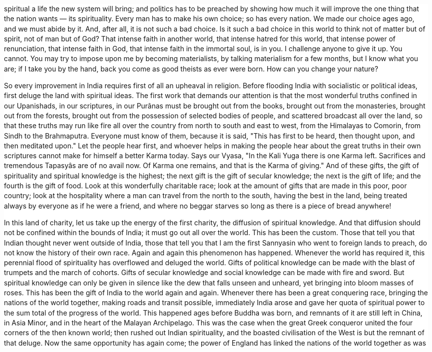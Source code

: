 spiritual a life the new system will bring; and politics has to be
preached by showing how much it will improve the one thing that the
nation wants — its spirituality. Every man has to make his own choice;
so has every nation. We made our choice ages ago, and we must abide by
it. And, after all, it is not such a bad choice. Is it such a bad choice
in this world to think not of matter but of spirit, not of man but of
God? That intense faith in another world, that intense hatred for this
world, that intense power of renunciation, that intense faith in God,
that intense faith in the immortal soul, is in you. I challenge anyone
to give it up. You cannot. You may try to impose upon me by becoming
materialists, by talking materialism for a few months, but I know what
you are; if I take you by the hand, back you come as good theists as
ever were born. How can you change your nature?

So every improvement in India requires first of all an upheaval in
religion. Before flooding India with socialistic or political ideas,
first deluge the land with spiritual ideas. The first work that demands
our attention is that the most wonderful truths confined in our
Upanishads, in our scriptures, in our Purânas must be brought out from
the books, brought out from the monasteries, brought out from the
forests, brought out from the possession of selected bodies of people,
and scattered broadcast all over the land, so that these truths may run
like fire all over the country from north to south and east to west,
from the Himalayas to Comorin, from Sindh to the Brahmaputra. Everyone
must know of them, because it is said, "This has first to be heard, then
thought upon, and then meditated upon." Let the people hear first, and
whoever helps in making the people hear about the great truths in their
own scriptures cannot make for himself a better Karma today. Says our
Vyasa, "In the Kali Yuga there is one Karma left. Sacrifices and
tremendous Tapasyâs are of no avail now. Of Karma one remains, and that
is the Karma of giving." And of these gifts, the gift of spirituality
and spiritual knowledge is the highest; the next gift is the gift of
secular knowledge; the next is the gift of life; and the fourth is the
gift of food. Look at this wonderfully charitable race; look at the
amount of gifts that are made in this poor, poor country; look at the
hospitality where a man can travel from the north to the south, having
the best in the land, being treated always by everyone as if he were a
friend, and where no beggar starves so long as there is a piece of bread
anywhere!

In this land of charity, let us take up the energy of the first charity,
the diffusion of spiritual knowledge. And that diffusion should not be
confined within the bounds of India; it must go out all over the world.
This has been the custom. Those that tell you that Indian thought never
went outside of India, those that tell you that I am the first Sannyasin
who went to foreign lands to preach, do not know the history of their
own race. Again and again this phenomenon has happened. Whenever the
world has required it, this perennial flood of spirituality has
overflowed and deluged the world. Gifts of political knowledge can be
made with the blast of trumpets and the march of cohorts. Gifts of
secular knowledge and social knowledge can be made with fire and sword.
But spiritual knowledge can only be given in silence like the dew that
falls unseen and unheard, yet bringing into bloom masses of roses. This
has been the gift of India to the world again and again. Whenever there
has been a great conquering race, bringing the nations of the world
together, making roads and transit possible, immediately India arose and
gave her quota of spiritual power to the sum total of the progress of
the world. This happened ages before Buddha was born, and remnants of it
are still left in China, in Asia Minor, and in the heart of the Malayan
Archipelago. This was the case when the great Greek conqueror united the
four corners of the then known world; then rushed out Indian
spirituality, and the boasted civilisation of the West is but the
remnant of that deluge. Now the same opportunity has again come; the
power of England has linked the nations of the world together as was